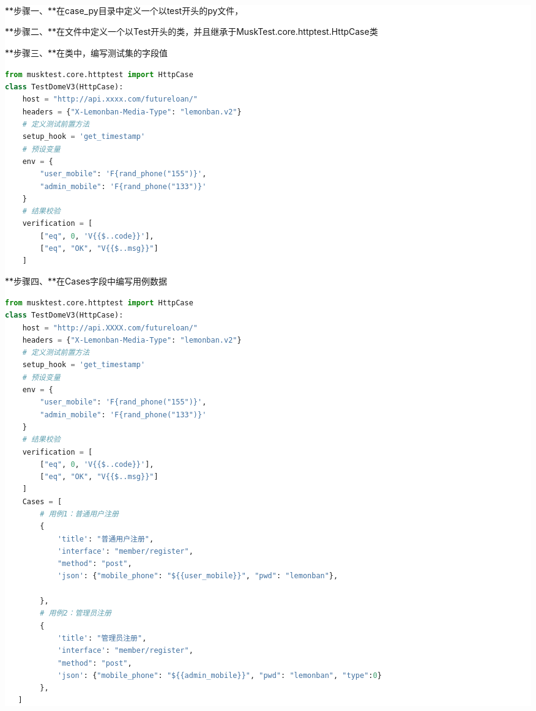 **步骤一、**在case_py目录中定义一个以test开头的py文件，

**步骤二、**在文件中定义一个以Test开头的类，并且继承于MuskTest.core.httptest.HttpCase类

**步骤三、**在类中，编写测试集的字段值

```python
from musktest.core.httptest import HttpCase
class TestDomeV3(HttpCase):
    host = "http://api.xxxx.com/futureloan/"
    headers = {"X-Lemonban-Media-Type": "lemonban.v2"}
    # 定义测试前置方法
    setup_hook = 'get_timestamp'
    # 预设变量
    env = {
        "user_mobile": 'F{rand_phone("155")}',
        "admin_mobile": 'F{rand_phone("133")}'
    }
    # 结果校验
    verification = [
        ["eq", 0, 'V{{$..code}}'],
        ["eq", "OK", "V{{$..msg}}"]
    ]
```

**步骤四、**在Cases字段中编写用例数据

```python
from musktest.core.httptest import HttpCase
class TestDomeV3(HttpCase):
    host = "http://api.XXXX.com/futureloan/"
    headers = {"X-Lemonban-Media-Type": "lemonban.v2"}
    # 定义测试前置方法
    setup_hook = 'get_timestamp'
    # 预设变量
    env = {
        "user_mobile": 'F{rand_phone("155")}',
        "admin_mobile": 'F{rand_phone("133")}'
    }
    # 结果校验
    verification = [
        ["eq", 0, 'V{{$..code}}'],
        ["eq", "OK", "V{{$..msg}}"]
    ]
	Cases = [
        # 用例1：普通用户注册
        {
            'title': "普通用户注册",
            'interface': "member/register",
            "method": "post",
            'json': {"mobile_phone": "${{user_mobile}}", "pwd": "lemonban"},

        },
        # 用例2：管理员注册
        {
            'title': "管理员注册",
            'interface': "member/register",
            "method": "post",
            'json': {"mobile_phone": "${{admin_mobile}}", "pwd": "lemonban", "type":0}
        },
   ]
```
